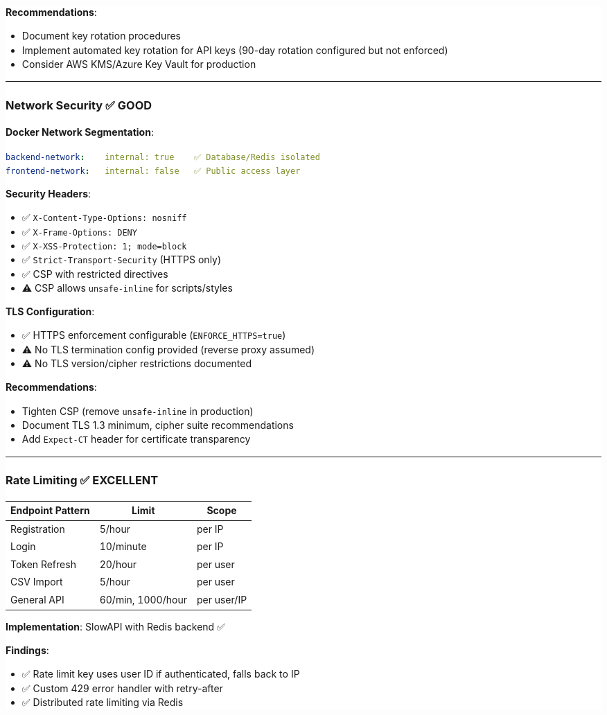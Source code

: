 **Recommendations**:
- Document key rotation procedures
- Implement automated key rotation for API keys (90-day rotation configured but not enforced)
- Consider AWS KMS/Azure Key Vault for production

---

### Network Security ✅ GOOD

**Docker Network Segmentation**:
```yaml
backend-network:    internal: true    ✅ Database/Redis isolated
frontend-network:   internal: false   ✅ Public access layer
```

**Security Headers**:
- ✅ `X-Content-Type-Options: nosniff`
- ✅ `X-Frame-Options: DENY`
- ✅ `X-XSS-Protection: 1; mode=block`
- ✅ `Strict-Transport-Security` (HTTPS only)
- ✅ CSP with restricted directives
- ⚠️ CSP allows `unsafe-inline` for scripts/styles

**TLS Configuration**:
- ✅ HTTPS enforcement configurable (`ENFORCE_HTTPS=true`)
- ⚠️ No TLS termination config provided (reverse proxy assumed)
- ⚠️ No TLS version/cipher restrictions documented

**Recommendations**:
- Tighten CSP (remove `unsafe-inline` in production)
- Document TLS 1.3 minimum, cipher suite recommendations
- Add `Expect-CT` header for certificate transparency

---

### Rate Limiting ✅ EXCELLENT

| Endpoint Pattern | Limit | Scope |
|-----------------|-------|-------|
| Registration | 5/hour | per IP |
| Login | 10/minute | per IP |
| Token Refresh | 20/hour | per user |
| CSV Import | 5/hour | per user |
| General API | 60/min, 1000/hour | per user/IP |

**Implementation**: SlowAPI with Redis backend ✅

**Findings**:
- ✅ Rate limit key uses user ID if authenticated, falls back to IP
- ✅ Custom 429 error handler with retry-after
- ✅ Distributed rate limiting via Redis
